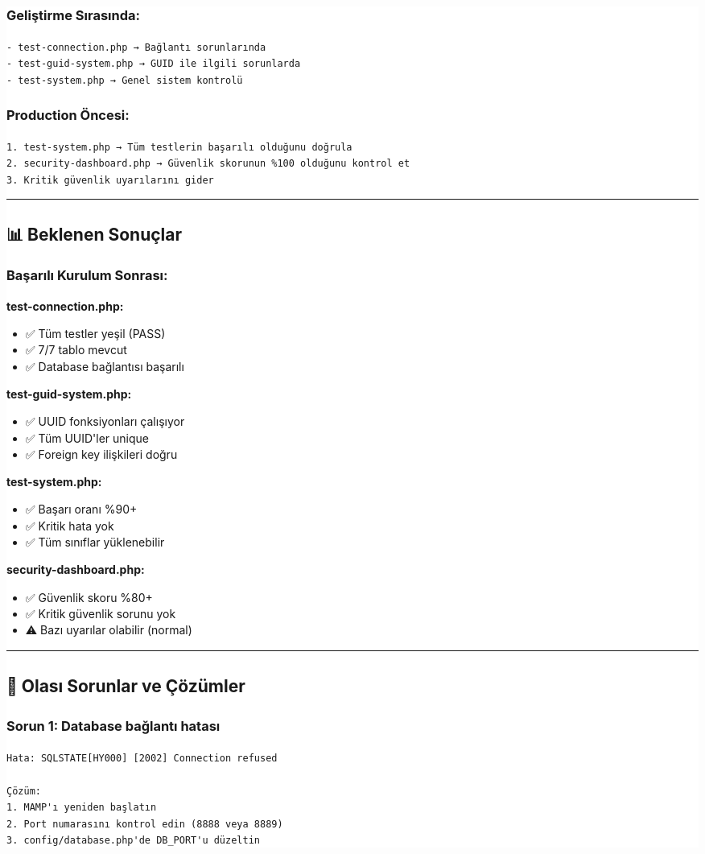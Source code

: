```
```

### Geliştirme Sırasında:
```
- test-connection.php → Bağlantı sorunlarında
- test-guid-system.php → GUID ile ilgili sorunlarda
- test-system.php → Genel sistem kontrolü
```

### Production Öncesi:
```
1. test-system.php → Tüm testlerin başarılı olduğunu doğrula
2. security-dashboard.php → Güvenlik skorunun %100 olduğunu kontrol et
3. Kritik güvenlik uyarılarını gider
```

---

## 📊 Beklenen Sonuçlar

### Başarılı Kurulum Sonrası:

**test-connection.php:**
- ✅ Tüm testler yeşil (PASS)
- ✅ 7/7 tablo mevcut
- ✅ Database bağlantısı başarılı

**test-guid-system.php:**
- ✅ UUID fonksiyonları çalışıyor
- ✅ Tüm UUID'ler unique
- ✅ Foreign key ilişkileri doğru

**test-system.php:**
- ✅ Başarı oranı %90+
- ✅ Kritik hata yok
- ✅ Tüm sınıflar yüklenebilir

**security-dashboard.php:**
- ✅ Güvenlik skoru %80+
- ✅ Kritik güvenlik sorunu yok
- ⚠️ Bazı uyarılar olabilir (normal)

---

## 🔧 Olası Sorunlar ve Çözümler

### Sorun 1: Database bağlantı hatası
```
Hata: SQLSTATE[HY000] [2002] Connection refused

Çözüm:
1. MAMP'ı yeniden başlatın
2. Port numarasını kontrol edin (8888 veya 8889)
3. config/database.php'de DB_PORT'u düzeltin
```
